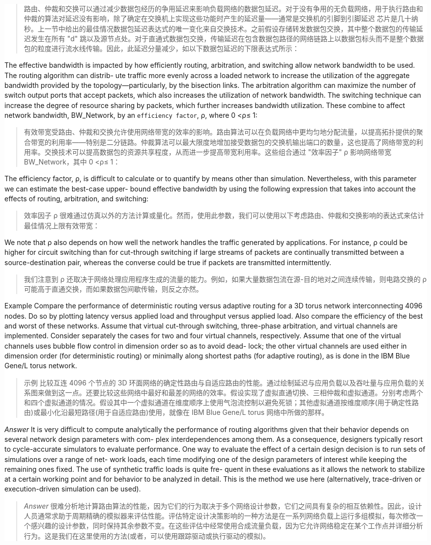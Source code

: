 > 路由、仲裁和交换可以通过减少数据包经历的争用延迟来影响负载网络的数据包延迟。对于没有争用的无负载网络，用于执行路由和仲裁的算法对延迟没有影响，除了确定在交换机上实现这些功能时产生的延迟量——通常是交换机的引脚到引脚延迟 芯片是几十纳秒。上一节中给出的最佳情况数据包延迟表达式的唯一变化来自交换技术。之前假设存储转发数据包交换，其中整个数据包的传输延迟发生在所有 "d" 跳以及源节点处。对于直通式数据包交换，传输延迟在包含数据包路径的网络链路上以数据包标头而不是整个数据包的粒度进行流水线传输。因此，此延迟分量减少，如以下数据包延迟的下限表达式所示：

The effective bandwidth is impacted by how efficiently routing, arbitration, and switching allow network bandwidth to be used. The routing algorithm can distrib- ute traffic more evenly across a loaded network to increase the utilization of the aggregate bandwidth provided by the topology—particularly, by the bisection links. The arbitration algorithm can maximize the number of switch output ports that accept packets, which also increases the utilization of network bandwidth. The switching technique can increase the degree of resource sharing by packets, which further increases bandwidth utilization. These combine to affect network bandwidth, BW_Network, by an `efficiency factor`, ρ, where 0 &lt;ρ≤ 1:

> 有效带宽受路由、仲裁和交换允许使用网络带宽的效率的影响。路由算法可以在负载网络中更均匀地分配流量，以提高拓扑提供的聚合带宽的利用率——特别是二分链路。仲裁算法可以最大限度地增加接受数据包的交换机输出端口的数量，这也提高了网络带宽的利用率。交换技术可以提高数据包的资源共享程度，从而进一步提高带宽利用率。这些组合通过 "效率因子" ρ 影响网络带宽 BW_Network，其中 0 <ρ≤ 1：

The efficiency factor, ρ, is difficult to calculate or to quantify by means other than simulation. Nevertheless, with this parameter we can estimate the best-case upper- bound effective bandwidth by using the following expression that takes into account the effects of routing, arbitration, and switching:

> 效率因子 ρ 很难通过仿真以外的方法计算或量化。然而，使用此参数，我们可以使用以下考虑路由、仲裁和交换影响的表达式来估计最佳情况上限有效带宽：

We note that ρ also depends on how well the network handles the traffic generated by applications. For instance, ρ could be higher for circuit switching than for cut-through switching if large streams of packets are continually transmitted between a source-destination pair, whereas the converse could be true if packets are transmitted intermittently.

> 我们注意到 ρ 还取决于网络处理应用程序生成的流量的能力。例如，如果大量数据包流在源-目的地对之间连续传输，则电路交换的 ρ 可能高于直通交换，而如果数据包间歇传输，则反之亦然。

Example Compare the performance of deterministic routing versus adaptive routing for a 3D torus network interconnecting 4096 nodes. Do so by plotting latency versus applied load and throughput versus applied load. Also compare the efficiency of the best and worst of these networks. Assume that virtual cut-through switching, three-phase arbitration, and virtual channels are implemented. Consider separately the cases for two and four virtual channels, respectively. Assume that one of the virtual channels uses bubble flow control in dimension order so as to avoid dead- lock; the other virtual channels are used either in dimension order (for deterministic routing) or minimally along shortest paths (for adaptive routing), as is done in the IBM Blue Gene/L torus network.

> 示例 比较互连 4096 个节点的 3D 环面网络的确定性路由与自适应路由的性能。通过绘制延迟与应用负载以及吞吐量与应用负载的关系图来做到这一点。还要比较这些网络中最好和最差的网络的效率。假设实现了虚拟直通切换、三相仲裁和虚拟通道。分别考虑两个和四个虚拟通道的情况。假设其中一个虚拟通道在维度顺序上使用气泡流控制以避免死锁；其他虚拟通道按维度顺序(用于确定性路由)或最小化沿最短路径(用于自适应路由)使用，就像在 IBM Blue Gene/L torus 网络中所做的那样。

_Answer_ It is very difficult to compute analytically the performance of routing algorithms given that their behavior depends on several network design parameters with com- plex interdependences among them. As a consequence, designers typically resort to cycle-accurate simulators to evaluate performance. One way to evaluate the effect of a certain design decision is to run sets of simulations over a range of net- work loads, each time modifying one of the design parameters of interest while keeping the remaining ones fixed. The use of synthetic traffic loads is quite fre- quent in these evaluations as it allows the network to stabilize at a certain working point and for behavior to be analyzed in detail. This is the method we use here (alternatively, trace-driven or execution-driven simulation can be used).

> _Answer_ 很难分析地计算路由算法的性能，因为它们的行为取决于多个网络设计参数，它们之间具有复杂的相互依赖性。因此，设计人员通常求助于周期精确的模拟器来评估性能。评估特定设计决策影响的一种方法是在一系列网络负载上运行多组模拟，每次修改一个感兴趣的设计参数，同时保持其余参数不变。在这些评估中经常使用合成流量负载，因为它允许网络稳定在某个工作点并详细分析行为。这是我们在这里使用的方法(或者，可以使用跟踪驱动或执行驱动的模拟)。
